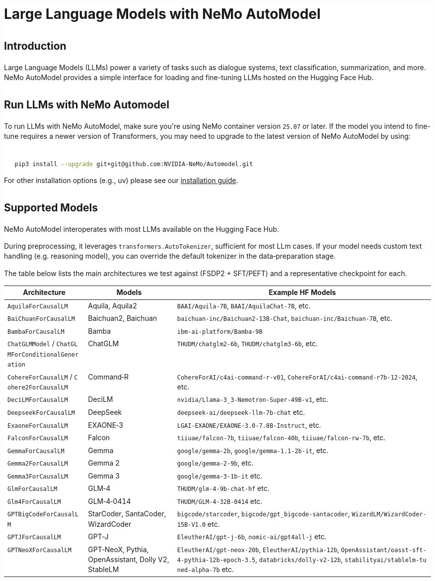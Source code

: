 # Large Language Models with NeMo AutoModel

## Introduction
Large Language Models (LLMs) power a variety of tasks such as dialogue systems, text classification, summarization, and more.
NeMo AutoModel provides a simple interface for loading and fine-tuning LLMs hosted on the Hugging Face Hub.

## Run LLMs with NeMo Automodel
To run LLMs with NeMo AutoModel, make sure you're using NeMo container version `25.07` or later. If the model you intend to fine-tune requires a newer version of Transformers, you may need to upgrade to the latest version of NeMo AutoModel by using:

```bash

   pip3 install --upgrade git+git@github.com:NVIDIA-NeMo/Automodel.git
```

For other installation options (e.g., uv) please see our [installation guide](https://github.com/NVIDIA-NeMo/Automodel/blob/main/docs/guides/installation.md).

## Supported Models
NeMo AutoModel interoperates with most LLMs available on the Hugging Face Hub.

During preprocessing, it leverages `transformers.AutoTokenizer`, sufficient for most LLm cases.
If your model needs custom text handling (e.g. reasoning model), you can override the
default tokenizer in the data‑preparation stage.

The table below lists the main architectures we test against (FSDP2 + SFT/PEFT) and a representative checkpoint for each.


| Architecture                          | Models                                | Example HF Models                                                                 |
|---------------------------------------|---------------------------------------|-----------------------------------------------------------------------------------|
| `AquilaForCausalLM`                   | Aquila, Aquila2                       | `BAAI/Aquila-7B`, `BAAI/AquilaChat-7B`, etc.                                      |
| `BaiChuanForCausalLM`                 | Baichuan2, Baichuan                   | `baichuan-inc/Baichuan2-13B-Chat`, `baichuan-inc/Baichuan-7B`, etc.            |
| `BambaForCausalLM`                    | Bamba                                 | `ibm-ai-platform/Bamba-9B`                                                        |
| `ChatGLMModel` / `ChatGLMForConditionalGeneration` | ChatGLM                      | `THUDM/chatglm2-6b`, `THUDM/chatglm3-6b`,  etc.                                   |
| `CohereForCausalLM` / `Cohere2ForCausalLM` | Command‑R                        | `CohereForAI/c4ai-command-r-v01`, `CohereForAI/c4ai-command-r7b-12-2024`, etc.    |
| `DeciLMForCausalLM`                   | DeciLM                                | `nvidia/Llama-3_3-Nemotron-Super-49B-v1`, etc.                                    |
| `DeepseekForCausalLM`                 | DeepSeek                              | `deepseek-ai/deepseek-llm-7b-chat` etc.                                           |
| `ExaoneForCausalLM`                   | EXAONE‑3                              | `LGAI-EXAONE/EXAONE-3.0-7.8B-Instruct`, etc.                                      |
| `FalconForCausalLM`                   | Falcon                                | `tiiuae/falcon-7b`, `tiiuae/falcon-40b`, `tiiuae/falcon-rw-7b`, etc.              |
| `GemmaForCausalLM`                    | Gemma                                 | `google/gemma-2b`, `google/gemma-1.1-2b-it`, etc.                                 |
| `Gemma2ForCausalLM`                   | Gemma 2                               | `google/gemma-2-9b`, etc.                                                         |
| `Gemma3ForCausalLM`                   | Gemma 3                               | `google/gemma-3-1b-it` etc.                                                       |
| `GlmForCausalLM`                      | GLM‑4                                 | `THUDM/glm-4-9b-chat-hf` etc.                                                     |
| `Glm4ForCausalLM`                     | GLM‑4‑0414                            | `THUDM/GLM-4-32B-0414` etc.                                                       |
| `GPTBigCodeForCausalLM`               | StarCoder, SantaCoder, WizardCoder    | `bigcode/starcoder`, `bigcode/gpt_bigcode-santacoder`, `WizardLM/WizardCoder-15B-V1.0` etc. |
| `GPTJForCausalLM`                     | GPT‑J                                 | `EleutherAI/gpt-j-6b`, `nomic-ai/gpt4all-j` etc.                                  |
| `GPTNeoXForCausalLM`                  | GPT‑NeoX, Pythia, OpenAssistant, Dolly V2, StableLM | `EleutherAI/gpt-neox-20b`, `EleutherAI/pythia-12b`, `OpenAssistant/oasst-sft-4-pythia-12b-epoch-3.5`, `databricks/dolly-v2-12b`, `stabilityai/stablelm-tuned-alpha-7b` etc. |